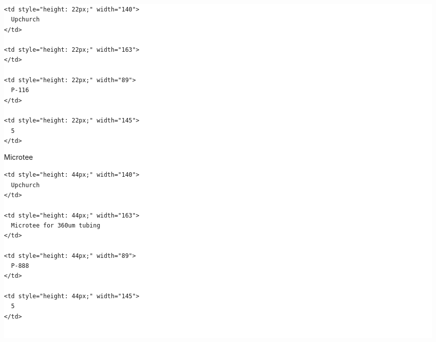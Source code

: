     <td style="height: 22px;" width="140">
      Upchurch
    </td>
    
    <td style="height: 22px;" width="163">
    </td>
    
    <td style="height: 22px;" width="89">
      P-116
    </td>
    
    <td style="height: 22px;" width="145">
      5
    </td>
  </tr>
  
  <tr style="height: 44px;">
    <td style="height: 44px;" width="174">
      Microtee
    </td>
    
    <td style="height: 44px;" width="140">
      Upchurch
    </td>
    
    <td style="height: 44px;" width="163">
      Microtee for 360um tubing
    </td>
    
    <td style="height: 44px;" width="89">
      P-888
    </td>
    
    <td style="height: 44px;" width="145">
      5
    </td>
  </tr>
</table>

&nbsp;